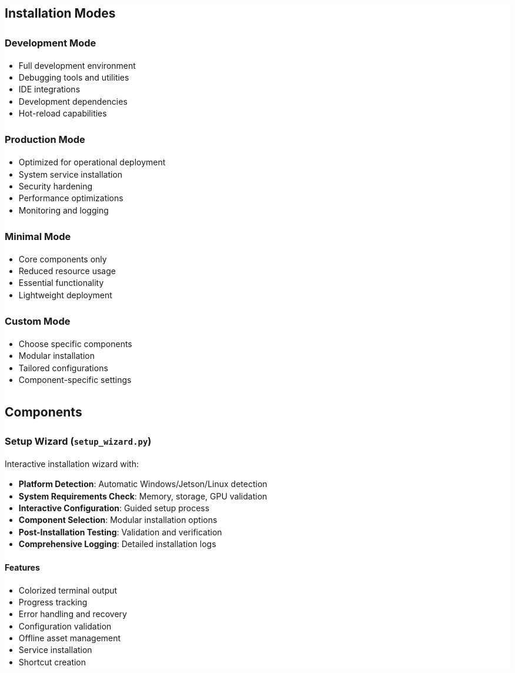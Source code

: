 ## Installation Modes

### Development Mode
- Full development environment
- Debugging tools and utilities
- IDE integrations
- Development dependencies
- Hot-reload capabilities

### Production Mode
- Optimized for operational deployment
- System service installation
- Security hardening
- Performance optimizations
- Monitoring and logging

### Minimal Mode
- Core components only
- Reduced resource usage
- Essential functionality
- Lightweight deployment

### Custom Mode
- Choose specific components
- Modular installation
- Tailored configurations
- Component-specific settings

## Components

### Setup Wizard (`setup_wizard.py`)

Interactive installation wizard with:

- **Platform Detection**: Automatic Windows/Jetson/Linux detection
- **System Requirements Check**: Memory, storage, GPU validation
- **Interactive Configuration**: Guided setup process
- **Component Selection**: Modular installation options
- **Post-Installation Testing**: Validation and verification
- **Comprehensive Logging**: Detailed installation logs

#### Features
- Colorized terminal output
- Progress tracking
- Error handling and recovery
- Configuration validation
- Offline asset management
- Service installation
- Shortcut creation
